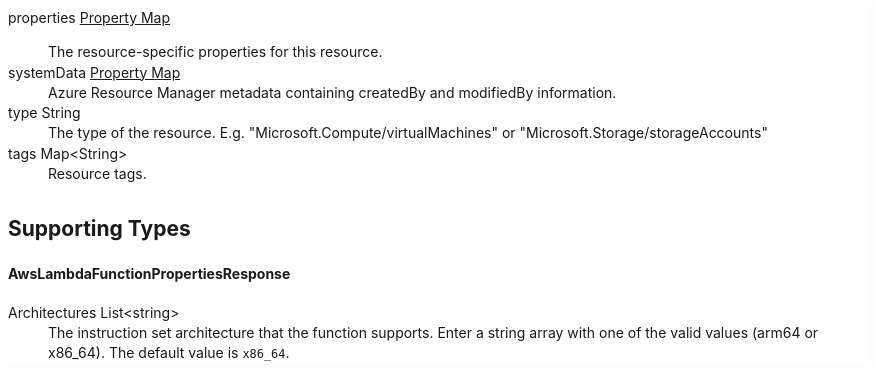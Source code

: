 <a data-swiftype-name="resource-property" data-swiftype-type="text" href="#properties_yaml" style="color: inherit; text-decoration: inherit;">properties</a>
</span>
        <span class="property-indicator"></span>
        <span class="property-type"><a href="#lambdafunctionpropertiesresponse">Property Map</a></span>
    </dt>
    <dd>The resource-specific properties for this resource.</dd><dt class="property-"
            title="">
        <span id="systemdata_yaml">
<a data-swiftype-name="resource-property" data-swiftype-type="text" href="#systemdata_yaml" style="color: inherit; text-decoration: inherit;">system<wbr>Data</a>
</span>
        <span class="property-indicator"></span>
        <span class="property-type"><a href="#systemdataresponse">Property Map</a></span>
    </dt>
    <dd>Azure Resource Manager metadata containing createdBy and modifiedBy information.</dd><dt class="property-"
            title="">
        <span id="type_yaml">
<a data-swiftype-name="resource-property" data-swiftype-type="text" href="#type_yaml" style="color: inherit; text-decoration: inherit;">type</a>
</span>
        <span class="property-indicator"></span>
        <span class="property-type">String</span>
    </dt>
    <dd>The type of the resource. E.g. &quot;Microsoft.Compute/virtualMachines&quot; or &quot;Microsoft.Storage/storageAccounts&quot;</dd><dt class="property-"
            title="">
        <span id="tags_yaml">
<a data-swiftype-name="resource-property" data-swiftype-type="text" href="#tags_yaml" style="color: inherit; text-decoration: inherit;">tags</a>
</span>
        <span class="property-indicator"></span>
        <span class="property-type">Map&lt;String&gt;</span>
    </dt>
    <dd>Resource tags.</dd></dl>
</pulumi-choosable>
</div>




## Supporting Types


<h4 id="awslambdafunctionpropertiesresponse">Aws<wbr>Lambda<wbr>Function<wbr>Properties<wbr>Response</h4>



<div>
<pulumi-choosable type="language" values="csharp">
<dl class="resources-properties"><dt class="property-optional"
            title="Optional">
        <span id="architectures_csharp">
<a data-swiftype-name="resource-property" data-swiftype-type="text" href="#architectures_csharp" style="color: inherit; text-decoration: inherit;">Architectures</a>
</span>
        <span class="property-indicator"></span>
        <span class="property-type">List&lt;string&gt;</span>
    </dt>
    <dd>The instruction set architecture that the function supports. Enter a string array with one of the valid values (arm64 or x86_64). The default value is <code>x86_64</code>.</dd><dt class="property-optional"
            title="Optional">
        <span id="arn_csharp">